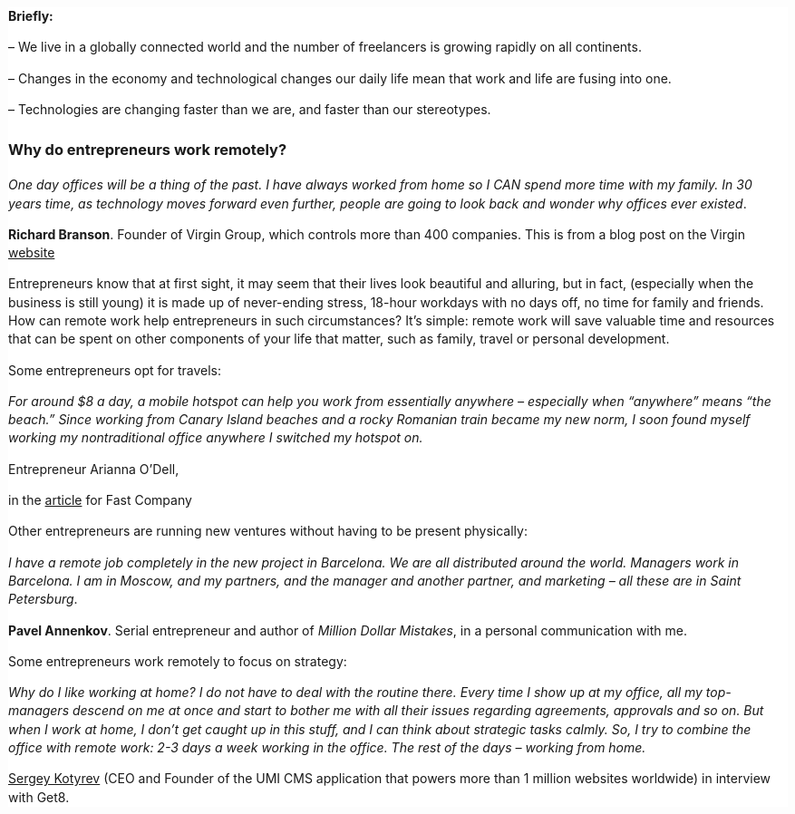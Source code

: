 **Briefly:**

– We live in a globally connected world and the number of freelancers is growing rapidly on all continents.

– Changes in the economy and technological changes our daily life mean that work and life are fusing into one.

– Technologies are changing faster than we are, and faster than our stereotypes.

### Why do entrepreneurs work remotely?

_One day offices will be a thing of the past. I have always worked from home so I CAN spend more time with my family. In 30 years time, as technology moves forward even further, people are going to look back and wonder why offices ever existed_.

**Richard Branson**. Founder of Virgin Group, which controls more than 400 companies. This is from a blog post on the Virgin [website](https://www.virgin.com/richard-branson/one-day-offices-will-be-a-thing-of-the-past)

Entrepreneurs know that at first sight, it may seem that their lives look beautiful and alluring, but in fact, (especially when the business is still young) it is made up of never-ending stress, 18-hour workdays with no days off, no time for family and friends. How can remote work help entrepreneurs in such circumstances? It’s simple: remote work will save valuable time and resources that can be spent on other components of your life that matter, such as family, travel or personal development.

Some entrepreneurs opt for travels:

_For around $8 a day, a mobile hotspot can help you work from essentially anywhere – especially when “anywhere” means “the beach.” Since working from Canary Island beaches and a rocky Romanian train became my new norm, I soon found myself working my nontraditional office anywhere I switched my hotspot on._

Entrepreneur Arianna O’Dell,

in the [article](https://www.fastcompany.com/3061542/lessons-learned/how-ive-built-my-own-business-while-traveling-the-world) for Fast Company

Other entrepreneurs are running new ventures without having to be present physically:

_I have a remote job completely in the new project in Barcelona. We are all distributed around the world. Managers work in Barcelona. I am in Moscow, and my partners, and the manager and another partner, and marketing – all these are in Saint Petersburg_.

**Pavel Annenkov**. Serial entrepreneur and author of _Million Dollar Mistakes_, in a personal communication with me.

Some entrepreneurs work remotely to focus on strategy:

_Why do I like working at home? I do not have to deal with the routine there. Every time I show up at my office, all my top-managers descend on me at once and start to bother me with all their issues regarding agreements, approvals and so on. But when I work at home, I don’t get caught up in this stuff, and I can think about strategic tasks calmly. So, I try to combine the office with remote work: 2-3 days a week working in the office. The rest of the days – working from home._

[Sergey Kotyrev](https://www.youtube.com/watch?v=aTRedCh7XHk&feature=youtu.be) (CEO and Founder of the UMI CMS application that powers more than 1 million websites worldwide) in interview with Get8.
